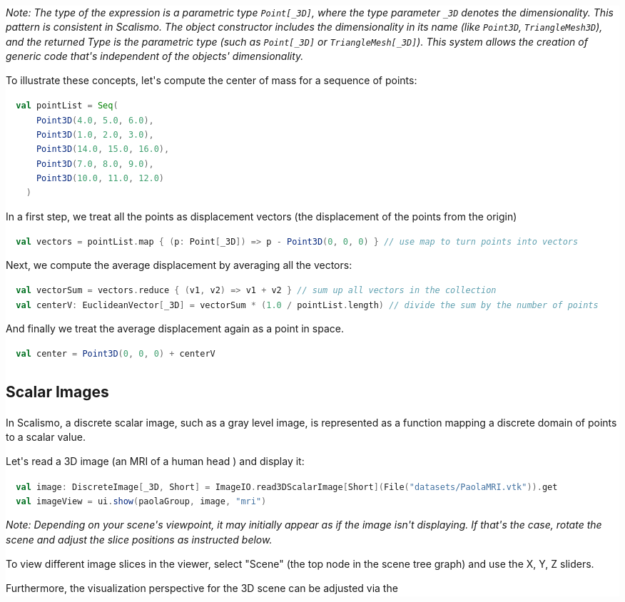 *Note: The type of the expression is a parametric type `Point[_3D]`, where the type parameter `_3D` denotes the dimensionality. This pattern is consistent in Scalismo. The object constructor includes the dimensionality in its name (like `Point3D`, `TriangleMesh3D`), and the returned Type is the parametric type (such as `Point[_3D]` or `TriangleMesh[_3D]`). This system allows the creation of generic code that's independent of the objects' dimensionality.*

To illustrate these concepts, let's compute the center of mass for a sequence of points:

```scala mdoc:silent
  val pointList = Seq(
      Point3D(4.0, 5.0, 6.0),
      Point3D(1.0, 2.0, 3.0),
      Point3D(14.0, 15.0, 16.0),
      Point3D(7.0, 8.0, 9.0),
      Point3D(10.0, 11.0, 12.0)
    )
```

In a first step, we treat all the points as displacement vectors (the displacement of the points from the origin)
```scala mdoc:silent
  val vectors = pointList.map { (p: Point[_3D]) => p - Point3D(0, 0, 0) } // use map to turn points into vectors
```
Next, we compute the average displacement by averaging all the vectors:
```scala mdoc:silent
  val vectorSum = vectors.reduce { (v1, v2) => v1 + v2 } // sum up all vectors in the collection
  val centerV: EuclideanVector[_3D] = vectorSum * (1.0 / pointList.length) // divide the sum by the number of points
```

And finally we treat the average displacement again as a point in space.
```scala mdoc:silent
  val center = Point3D(0, 0, 0) + centerV
```

## Scalar Images

In Scalismo, a discrete scalar image, such as a gray level image, is represented as a function mapping a discrete domain of points to a scalar value.

Let's read a 3D image (an MRI of a human head ) and display it:

```scala mdoc:silent emptyLines:1
  val image: DiscreteImage[_3D, Short] = ImageIO.read3DScalarImage[Short](File("datasets/PaolaMRI.vtk")).get
  val imageView = ui.show(paolaGroup, image, "mri")
```

*Note: Depending on your scene's viewpoint, it may initially appear as if the image isn't displaying. If that's the case, rotate the scene and adjust the slice positions as instructed below.*

To view different image slices in the viewer, select "Scene" (the top node in the scene tree graph) and use the X, Y, Z sliders.

Furthermore, the visualization perspective for the 3D scene can be adjusted via the
